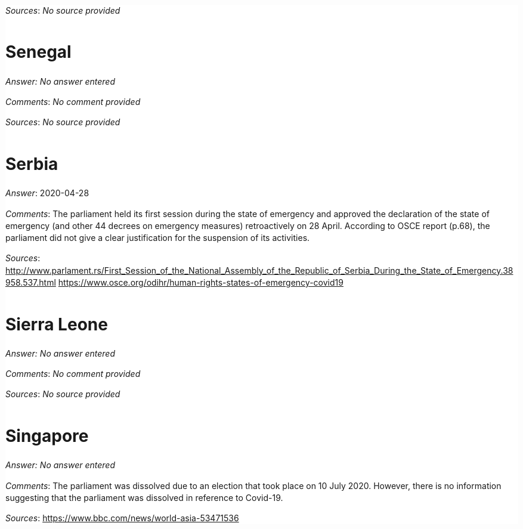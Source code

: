 *Sources*:
*No source provided*



# Senegal 

*Answer:* *No answer entered* 

*Comments*:
*No comment provided* 

*Sources*:
*No source provided*



# Serbia 
*Answer*: 2020-04-28 

*Comments*:
 The parliament held its first session during the state of emergency and approved the declaration of the state of emergency (and other 44 decrees on emergency measures) retroactively on 28 April. According to OSCE report (p.68), the parliament did not give a clear justification for the suspension of its activities. 

*Sources*:
 http://www.parlament.rs/First_Session_of_the_National_Assembly_of_the_Republic_of_Serbia_During_the_State_of_Emergency.38958.537.html
https://www.osce.org/odihr/human-rights-states-of-emergency-covid19



# Sierra Leone 

*Answer:* *No answer entered* 

*Comments*:
*No comment provided* 

*Sources*:
*No source provided*



# Singapore 

*Answer:* *No answer entered* 

*Comments*:
 The parliament was dissolved due to an election that took place on 10 July 2020. However, there is no information  suggesting that the parliament was dissolved in reference to Covid-19. 

*Sources*:
 https://www.bbc.com/news/world-asia-53471536
